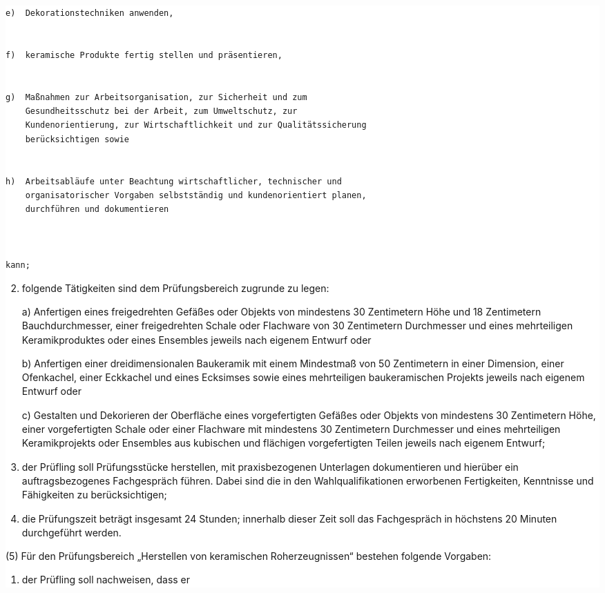 
    e)  Dekorationstechniken anwenden,


    f)  keramische Produkte fertig stellen und präsentieren,


    g)  Maßnahmen zur Arbeitsorganisation, zur Sicherheit und zum
        Gesundheitsschutz bei der Arbeit, zum Umweltschutz, zur
        Kundenorientierung, zur Wirtschaftlichkeit und zur Qualitätssicherung
        berücksichtigen sowie


    h)  Arbeitsabläufe unter Beachtung wirtschaftlicher, technischer und
        organisatorischer Vorgaben selbstständig und kundenorientiert planen,
        durchführen und dokumentieren



    kann;


2.  folgende Tätigkeiten sind dem Prüfungsbereich zugrunde zu legen:

    a)  Anfertigen eines freigedrehten Gefäßes oder Objekts von mindestens 30
        Zentimetern Höhe und 18 Zentimetern Bauchdurchmesser, einer
        freigedrehten Schale oder Flachware von 30 Zentimetern Durchmesser und
        eines mehrteiligen Keramikproduktes oder eines Ensembles jeweils nach
        eigenem Entwurf oder


    b)  Anfertigen einer dreidimensionalen Baukeramik mit einem Mindestmaß von
        50 Zentimetern in einer Dimension, einer Ofenkachel, einer Eckkachel
        und eines Ecksimses sowie eines mehrteiligen baukeramischen Projekts
        jeweils nach eigenem Entwurf oder


    c)  Gestalten und Dekorieren der Oberfläche eines vorgefertigten Gefäßes
        oder Objekts von mindestens 30 Zentimetern Höhe, einer vorgefertigten
        Schale oder einer Flachware mit mindestens 30 Zentimetern Durchmesser
        und eines mehrteiligen Keramikprojekts oder Ensembles aus kubischen
        und flächigen vorgefertigten Teilen jeweils nach eigenem Entwurf;





3.  der Prüfling soll Prüfungsstücke herstellen, mit praxisbezogenen
    Unterlagen dokumentieren und hierüber ein auftragsbezogenes
    Fachgespräch führen. Dabei sind die in den Wahlqualifikationen
    erworbenen Fertigkeiten, Kenntnisse und Fähigkeiten zu
    berücksichtigen;


4.  die Prüfungszeit beträgt insgesamt 24 Stunden; innerhalb dieser Zeit
    soll das Fachgespräch in höchstens 20 Minuten durchgeführt werden.




(5) Für den Prüfungsbereich „Herstellen von keramischen
Roherzeugnissen“ bestehen folgende Vorgaben:

1.  der Prüfling soll nachweisen, dass er
